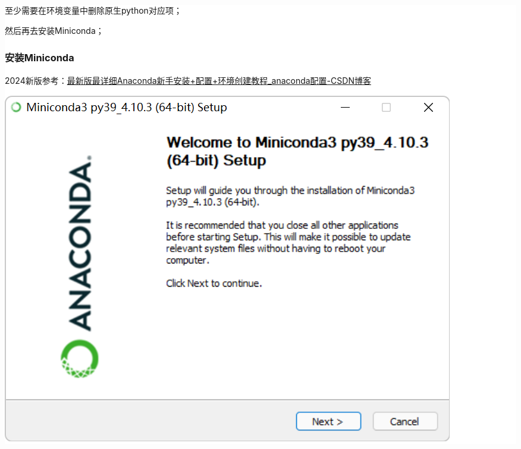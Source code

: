 至少需要在环境变量中删除原生python对应项；

然后再去安装Miniconda；



### 安装Miniconda

2024新版参考：[最新版最详细Anaconda新手安装+配置+环境创建教程_anaconda配置-CSDN博客](https://blog.csdn.net/qq_44000789/article/details/142214660)

<img src="imgs/image-20220214111313678.png" />
